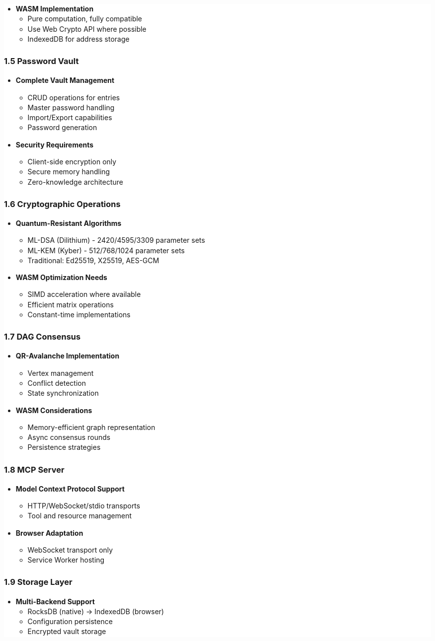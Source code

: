 - **WASM Implementation**
  - Pure computation, fully compatible
  - Use Web Crypto API where possible
  - IndexedDB for address storage

### 1.5 Password Vault
- **Complete Vault Management**
  - CRUD operations for entries
  - Master password handling
  - Import/Export capabilities
  - Password generation
  
- **Security Requirements**
  - Client-side encryption only
  - Secure memory handling
  - Zero-knowledge architecture

### 1.6 Cryptographic Operations
- **Quantum-Resistant Algorithms**
  - ML-DSA (Dilithium) - 2420/4595/3309 parameter sets
  - ML-KEM (Kyber) - 512/768/1024 parameter sets
  - Traditional: Ed25519, X25519, AES-GCM
  
- **WASM Optimization Needs**
  - SIMD acceleration where available
  - Efficient matrix operations
  - Constant-time implementations

### 1.7 DAG Consensus
- **QR-Avalanche Implementation**
  - Vertex management
  - Conflict detection
  - State synchronization
  
- **WASM Considerations**
  - Memory-efficient graph representation
  - Async consensus rounds
  - Persistence strategies

### 1.8 MCP Server
- **Model Context Protocol Support**
  - HTTP/WebSocket/stdio transports
  - Tool and resource management
  
- **Browser Adaptation**
  - WebSocket transport only
  - Service Worker hosting

### 1.9 Storage Layer
- **Multi-Backend Support**
  - RocksDB (native) → IndexedDB (browser)
  - Configuration persistence
  - Encrypted vault storage
  